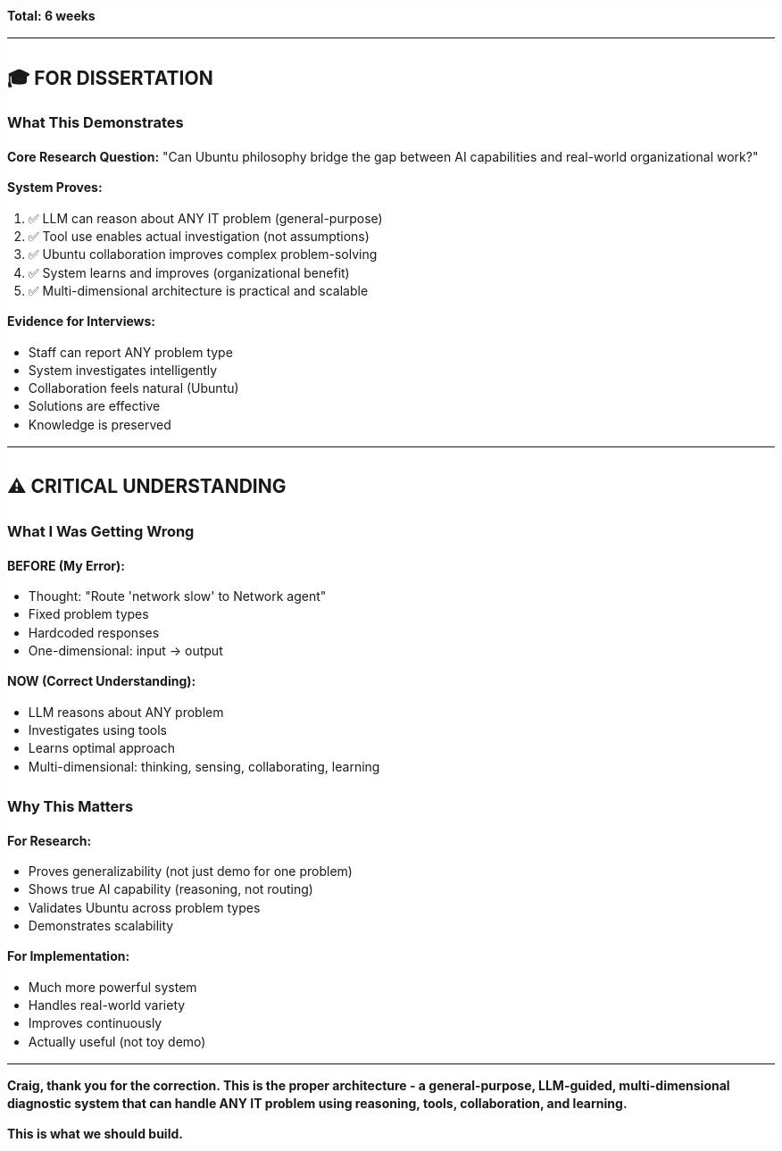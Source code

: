 **Total: 6 weeks**

---

## 🎓 FOR DISSERTATION

### What This Demonstrates

**Core Research Question:**
"Can Ubuntu philosophy bridge the gap between AI capabilities and real-world organizational work?"

**System Proves:**
1. ✅ LLM can reason about ANY IT problem (general-purpose)
2. ✅ Tool use enables actual investigation (not assumptions)
3. ✅ Ubuntu collaboration improves complex problem-solving
4. ✅ System learns and improves (organizational benefit)
5. ✅ Multi-dimensional architecture is practical and scalable

**Evidence for Interviews:**
- Staff can report ANY problem type
- System investigates intelligently
- Collaboration feels natural (Ubuntu)
- Solutions are effective
- Knowledge is preserved

---

## ⚠️ CRITICAL UNDERSTANDING

### What I Was Getting Wrong

**BEFORE (My Error):**
- Thought: "Route 'network slow' to Network agent"
- Fixed problem types
- Hardcoded responses
- One-dimensional: input → output

**NOW (Correct Understanding):**
- LLM reasons about ANY problem
- Investigates using tools
- Learns optimal approach
- Multi-dimensional: thinking, sensing, collaborating, learning

### Why This Matters

**For Research:**
- Proves generalizability (not just demo for one problem)
- Shows true AI capability (reasoning, not routing)
- Validates Ubuntu across problem types
- Demonstrates scalability

**For Implementation:**
- Much more powerful system
- Handles real-world variety
- Improves continuously
- Actually useful (not toy demo)

---

**Craig, thank you for the correction. This is the proper architecture - a general-purpose, LLM-guided, multi-dimensional diagnostic system that can handle ANY IT problem using reasoning, tools, collaboration, and learning.**

**This is what we should build.**
